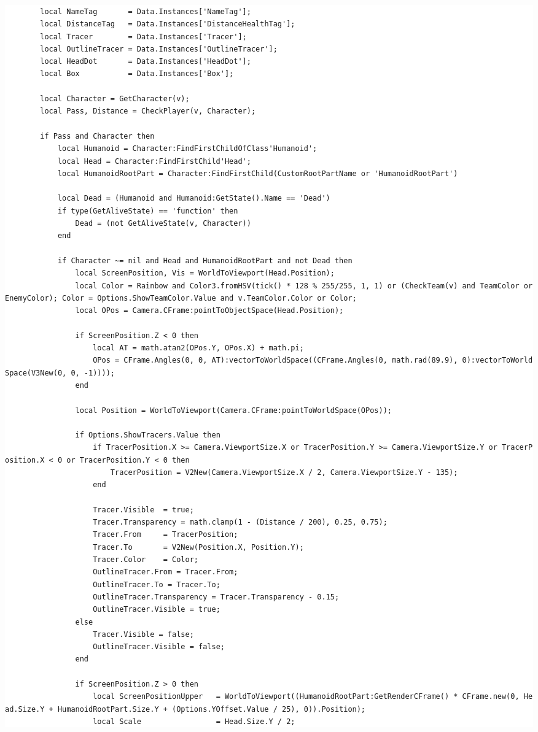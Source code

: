 			local NameTag		= Data.Instances['NameTag'];
			local DistanceTag	= Data.Instances['DistanceHealthTag'];
			local Tracer		= Data.Instances['Tracer'];
			local OutlineTracer	= Data.Instances['OutlineTracer'];
			local HeadDot		= Data.Instances['HeadDot'];
			local Box			= Data.Instances['Box'];

			local Character = GetCharacter(v);
			local Pass, Distance = CheckPlayer(v, Character);

			if Pass and Character then
				local Humanoid = Character:FindFirstChildOfClass'Humanoid';
				local Head = Character:FindFirstChild'Head';
				local HumanoidRootPart = Character:FindFirstChild(CustomRootPartName or 'HumanoidRootPart')

				local Dead = (Humanoid and Humanoid:GetState().Name == 'Dead')
				if type(GetAliveState) == 'function' then
					Dead = (not GetAliveState(v, Character))
				end

				if Character ~= nil and Head and HumanoidRootPart and not Dead then
					local ScreenPosition, Vis = WorldToViewport(Head.Position);
					local Color = Rainbow and Color3.fromHSV(tick() * 128 % 255/255, 1, 1) or (CheckTeam(v) and TeamColor or EnemyColor); Color = Options.ShowTeamColor.Value and v.TeamColor.Color or Color;
					local OPos = Camera.CFrame:pointToObjectSpace(Head.Position);
					
					if ScreenPosition.Z < 0 then
						local AT = math.atan2(OPos.Y, OPos.X) + math.pi;
						OPos = CFrame.Angles(0, 0, AT):vectorToWorldSpace((CFrame.Angles(0, math.rad(89.9), 0):vectorToWorldSpace(V3New(0, 0, -1))));
					end
					
					local Position = WorldToViewport(Camera.CFrame:pointToWorldSpace(OPos));

					if Options.ShowTracers.Value then
						if TracerPosition.X >= Camera.ViewportSize.X or TracerPosition.Y >= Camera.ViewportSize.Y or TracerPosition.X < 0 or TracerPosition.Y < 0 then
							TracerPosition = V2New(Camera.ViewportSize.X / 2, Camera.ViewportSize.Y - 135);
						end

						Tracer.Visible	= true;
						Tracer.Transparency = math.clamp(1 - (Distance / 200), 0.25, 0.75);
						Tracer.From		= TracerPosition;
						Tracer.To		= V2New(Position.X, Position.Y);
						Tracer.Color	= Color;
						OutlineTracer.From = Tracer.From;
						OutlineTracer.To = Tracer.To;
						OutlineTracer.Transparency = Tracer.Transparency - 0.15;
						OutlineTracer.Visible = true;
					else
						Tracer.Visible = false;
						OutlineTracer.Visible = false;
					end
					
					if ScreenPosition.Z > 0 then
						local ScreenPositionUpper	= WorldToViewport((HumanoidRootPart:GetRenderCFrame() * CFrame.new(0, Head.Size.Y + HumanoidRootPart.Size.Y + (Options.YOffset.Value / 25), 0)).Position);
						local Scale					= Head.Size.Y / 2;
